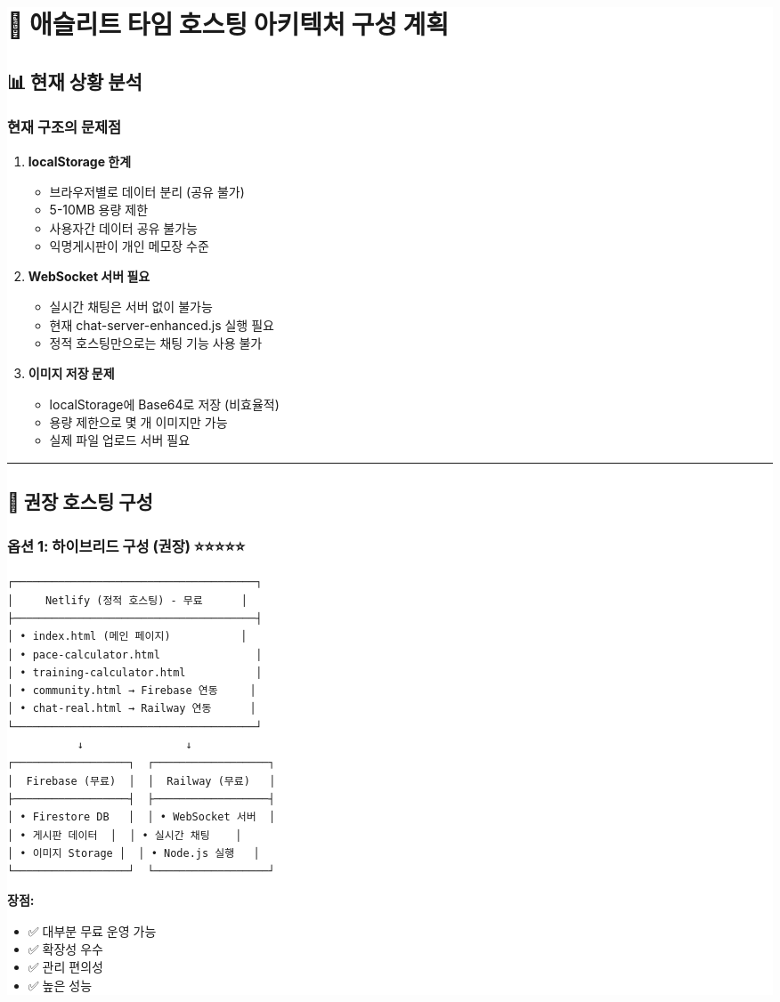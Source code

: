 # 🚀 애슬리트 타임 호스팅 아키텍처 구성 계획

## 📊 현재 상황 분석

### 현재 구조의 문제점
1. **localStorage 한계**
   - 브라우저별로 데이터 분리 (공유 불가)
   - 5-10MB 용량 제한
   - 사용자간 데이터 공유 불가능
   - 익명게시판이 개인 메모장 수준

2. **WebSocket 서버 필요**
   - 실시간 채팅은 서버 없이 불가능
   - 현재 chat-server-enhanced.js 실행 필요
   - 정적 호스팅만으로는 채팅 기능 사용 불가

3. **이미지 저장 문제**
   - localStorage에 Base64로 저장 (비효율적)
   - 용량 제한으로 몇 개 이미지만 가능
   - 실제 파일 업로드 서버 필요

---

## 🎯 권장 호스팅 구성

### 옵션 1: 하이브리드 구성 (권장) ⭐⭐⭐⭐⭐
```
┌──────────────────────────────────────┐
│     Netlify (정적 호스팅) - 무료      │
├──────────────────────────────────────┤
│ • index.html (메인 페이지)           │
│ • pace-calculator.html               │
│ • training-calculator.html           │
│ • community.html → Firebase 연동     │
│ • chat-real.html → Railway 연동      │
└──────────────────────────────────────┘
           ↓                ↓
┌──────────────────┐  ┌──────────────────┐
│  Firebase (무료)  │  │  Railway (무료)   │
├──────────────────┤  ├──────────────────┤
│ • Firestore DB   │  │ • WebSocket 서버  │
│ • 게시판 데이터  │  │ • 실시간 채팅    │
│ • 이미지 Storage │  │ • Node.js 실행   │
└──────────────────┘  └──────────────────┘
```

**장점:**
- ✅ 대부분 무료 운영 가능
- ✅ 확장성 우수
- ✅ 관리 편의성
- ✅ 높은 성능
